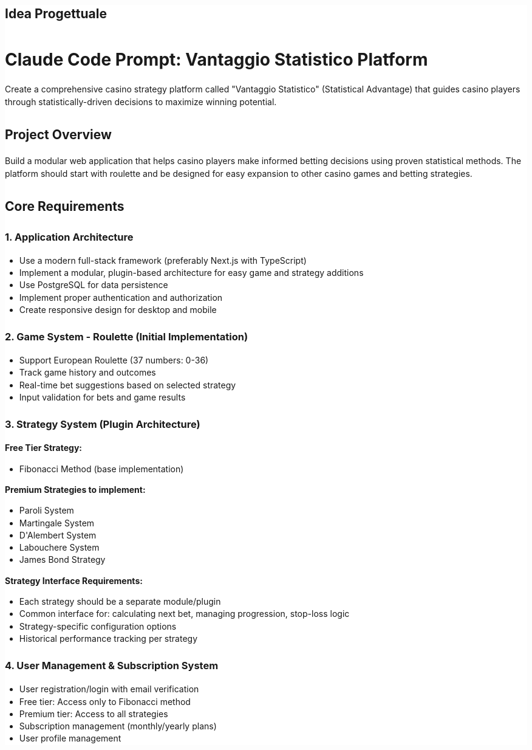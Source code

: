 ## Idea Progettuale

# Claude Code Prompt: Vantaggio Statistico Platform

Create a comprehensive casino strategy platform called "Vantaggio Statistico" (Statistical Advantage) that guides casino players through statistically-driven decisions to maximize winning potential.

## Project Overview

Build a modular web application that helps casino players make informed betting decisions using proven statistical methods. The platform should start with roulette and be designed for easy expansion to other casino games and betting strategies.

## Core Requirements

### 1. Application Architecture
- Use a modern full-stack framework (preferably Next.js with TypeScript)
- Implement a modular, plugin-based architecture for easy game and strategy additions
- Use PostgreSQL for data persistence
- Implement proper authentication and authorization
- Create responsive design for desktop and mobile

### 2. Game System - Roulette (Initial Implementation)
- Support European Roulette (37 numbers: 0-36)
- Track game history and outcomes
- Real-time bet suggestions based on selected strategy
- Input validation for bets and game results

### 3. Strategy System (Plugin Architecture)
**Free Tier Strategy:**
- Fibonacci Method (base implementation)

**Premium Strategies to implement:**
- Paroli System
- Martingale System  
- D'Alembert System
- Labouchere System
- James Bond Strategy

**Strategy Interface Requirements:**
- Each strategy should be a separate module/plugin
- Common interface for: calculating next bet, managing progression, stop-loss logic
- Strategy-specific configuration options
- Historical performance tracking per strategy

### 4. User Management & Subscription System
- User registration/login with email verification
- Free tier: Access only to Fibonacci method
- Premium tier: Access to all strategies
- Subscription management (monthly/yearly plans)
- User profile management
